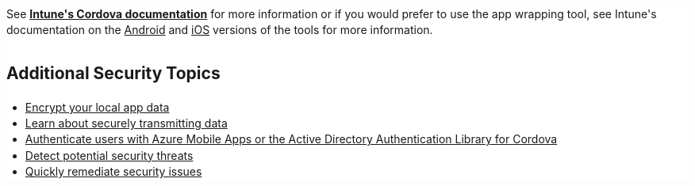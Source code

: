 See **[Intune's Cordova documentation](https://github.com/msintuneappsdk/cordova-plugin-ms-intune-mam)** for more information or if you would prefer to use the app wrapping tool, see Intune's documentation on the [Android](https://technet.microsoft.com/en-us/library/mt147413.aspx) and [iOS](https://technet.microsoft.com/en-us/library/dn878028.aspx) versions of the tools for more information.

## Additional Security Topics
- [Encrypt your local app data](./data-encryption.md)
- [Learn about securely transmitting data](./transmit-data-securely.md)
- [Authenticate users with Azure Mobile Apps or the Active Directory Authentication Library for Cordova](./authentication.md)
- [Detect potential security threats](./detect-security-threats.md)
- [Quickly remediate security issues](./fix-security-issues.md)
